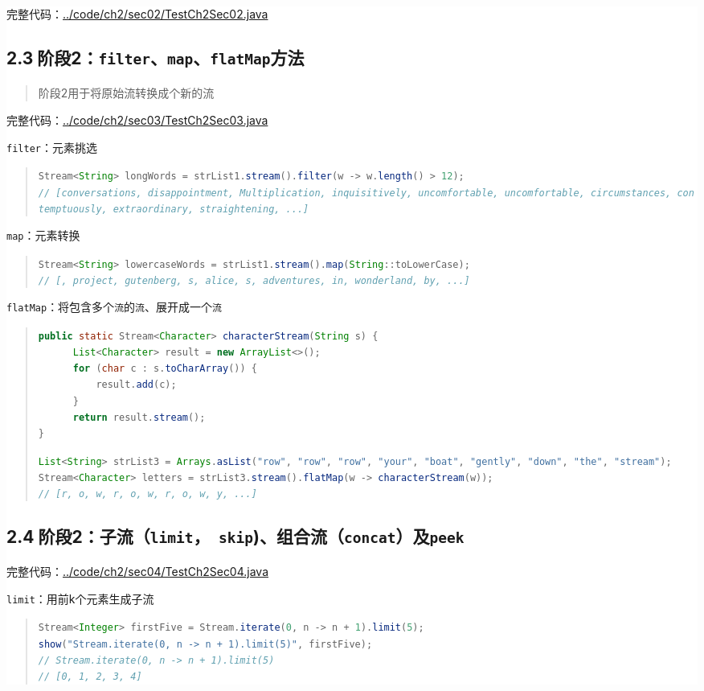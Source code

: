 完整代码：[../code/ch2/sec02/TestCh2Sec02.java](../code/ch2/sec02/TestCh2Sec02.java)

## 2.3 阶段2：`filter`、`map`、`flatMap`方法 

> 阶段2用于将原始流转换成个新的流

完整代码：[../code/ch2/sec03/TestCh2Sec03.java](../code/ch2/sec03/TestCh2Sec03.java)

`filter`：元素挑选

> ```java
> Stream<String> longWords = strList1.stream().filter(w -> w.length() > 12);
> // [conversations, disappointment, Multiplication, inquisitively, uncomfortable, uncomfortable, circumstances, contemptuously, extraordinary, straightening, ...]
> ```

`map`：元素转换

> ```java
> Stream<String> lowercaseWords = strList1.stream().map(String::toLowerCase);
> // [, project, gutenberg, s, alice, s, adventures, in, wonderland, by, ...]
> ```

`flatMap`：将包含多个`流`的`流`、展开成一个`流`

> ```java
> public static Stream<Character> characterStream(String s) {
>    	List<Character> result = new ArrayList<>();
>    	for (char c : s.toCharArray()) {
>    		result.add(c);
>    	}
>    	return result.stream();
> }
> ```
>
> ```java
> List<String> strList3 = Arrays.asList("row", "row", "row", "your", "boat", "gently", "down", "the", "stream");
> Stream<Character> letters = strList3.stream().flatMap(w -> characterStream(w));
> // [r, o, w, r, o, w, r, o, w, y, ...]
> ```

## 2.4 阶段2：子流（`limit`，` skip`)、组合流（`concat`）及`peek`

完整代码：[../code/ch2/sec04/TestCh2Sec04.java](../code/ch2/sec04/TestCh2Sec04.java)

`limit`：用前k个元素生成子流

> ```java
> Stream<Integer> firstFive = Stream.iterate(0, n -> n + 1).limit(5);
> show("Stream.iterate(0, n -> n + 1).limit(5)", firstFive);
> // Stream.iterate(0, n -> n + 1).limit(5)
> // [0, 1, 2, 3, 4]
> ```
